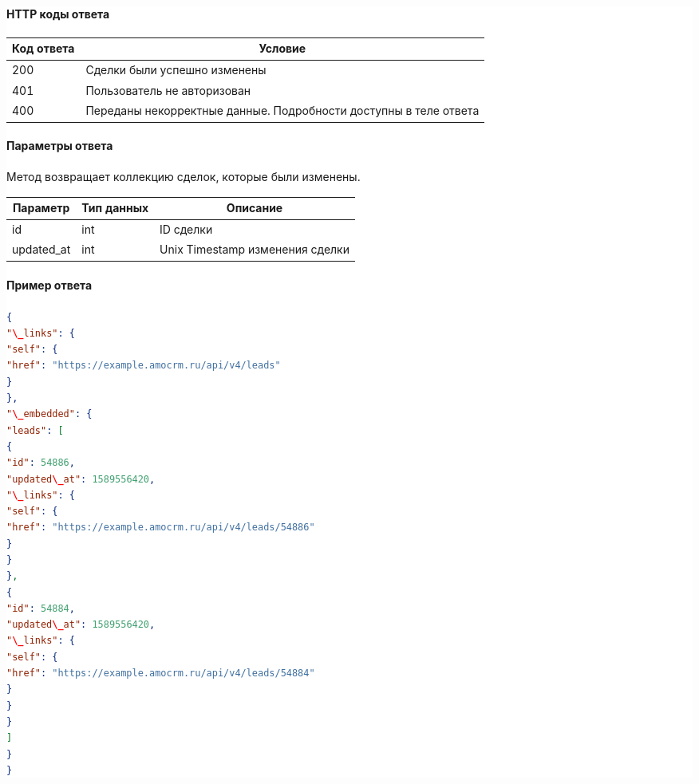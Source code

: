 #### HTTP коды ответа

| Код ответа | Условие |
| --- | --- |
| 200 | Сделки были успешно изменены |
| 401 | Пользователь не авторизован |
| 400 | Переданы некорректные данные. Подробности доступны в теле ответа |

#### Параметры ответа

Метод возвращает коллекцию сделок, которые были изменены.

| Параметр | Тип данных | Описание |
| --- | --- | --- |
| id | int | ID сделки |
| updated\_at | int | Unix Timestamp изменения сделки |

#### Пример ответа

```json
{
"\_links": {
"self": {
"href": "https://example.amocrm.ru/api/v4/leads"
}
},
"\_embedded": {
"leads": [
{
"id": 54886,
"updated\_at": 1589556420,
"\_links": {
"self": {
"href": "https://example.amocrm.ru/api/v4/leads/54886"
}
}
},
{
"id": 54884,
"updated\_at": 1589556420,
"\_links": {
"self": {
"href": "https://example.amocrm.ru/api/v4/leads/54884"
}
}
}
]
}
}
```